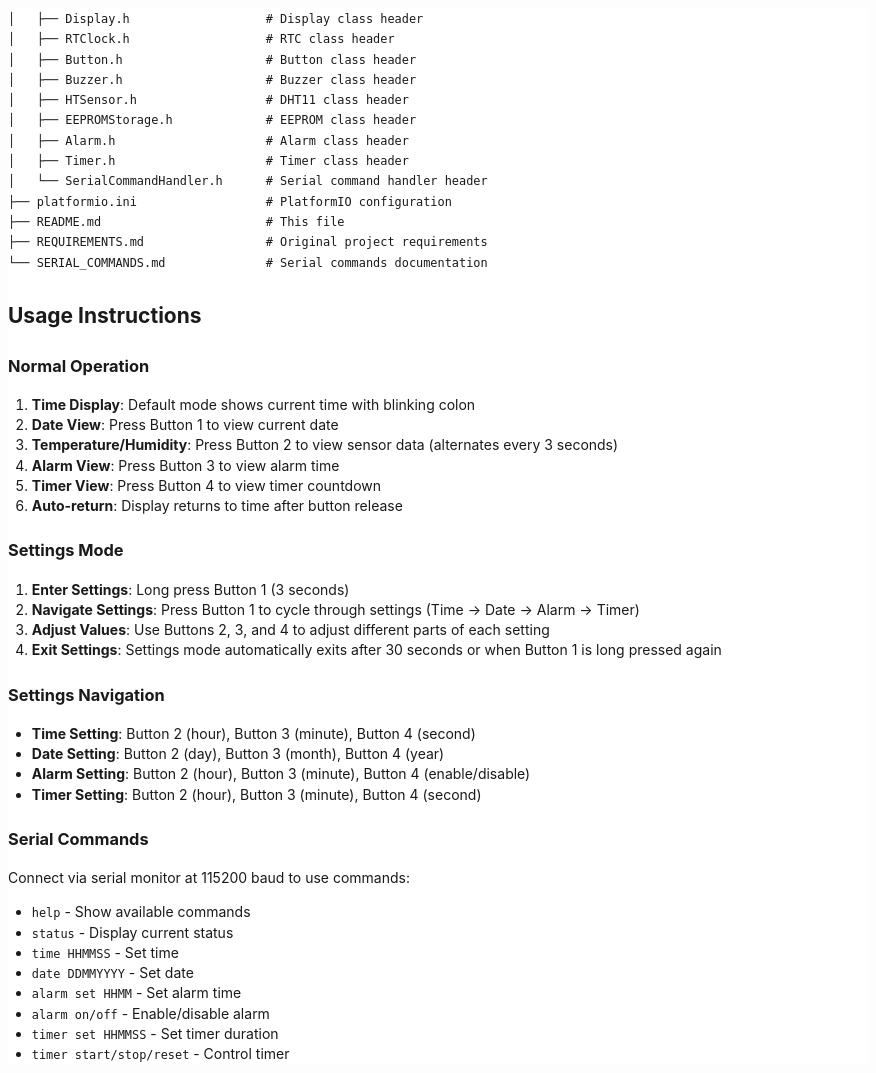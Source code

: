 ```
│   ├── Display.h                   # Display class header
│   ├── RTClock.h                   # RTC class header
│   ├── Button.h                    # Button class header
│   ├── Buzzer.h                    # Buzzer class header
│   ├── HTSensor.h                  # DHT11 class header
│   ├── EEPROMStorage.h             # EEPROM class header
│   ├── Alarm.h                     # Alarm class header
│   ├── Timer.h                     # Timer class header
│   └── SerialCommandHandler.h      # Serial command handler header
├── platformio.ini                  # PlatformIO configuration
├── README.md                       # This file
├── REQUIREMENTS.md                 # Original project requirements
└── SERIAL_COMMANDS.md              # Serial commands documentation
```

## Usage Instructions

### Normal Operation

1. **Time Display**: Default mode shows current time with blinking colon
2. **Date View**: Press Button 1 to view current date
3. **Temperature/Humidity**: Press Button 2 to view sensor data (alternates every 3 seconds)
4. **Alarm View**: Press Button 3 to view alarm time
5. **Timer View**: Press Button 4 to view timer countdown
6. **Auto-return**: Display returns to time after button release

### Settings Mode

1. **Enter Settings**: Long press Button 1 (3 seconds)
2. **Navigate Settings**: Press Button 1 to cycle through settings (Time → Date → Alarm → Timer)
3. **Adjust Values**: Use Buttons 2, 3, and 4 to adjust different parts of each setting
4. **Exit Settings**: Settings mode automatically exits after 30 seconds or when Button 1 is long pressed again

### Settings Navigation

- **Time Setting**: Button 2 (hour), Button 3 (minute), Button 4 (second)
- **Date Setting**: Button 2 (day), Button 3 (month), Button 4 (year)
- **Alarm Setting**: Button 2 (hour), Button 3 (minute), Button 4 (enable/disable)
- **Timer Setting**: Button 2 (hour), Button 3 (minute), Button 4 (second)

### Serial Commands

Connect via serial monitor at 115200 baud to use commands:

- `help` - Show available commands
- `status` - Display current status
- `time HHMMSS` - Set time
- `date DDMMYYYY` - Set date
- `alarm set HHMM` - Set alarm time
- `alarm on/off` - Enable/disable alarm
- `timer set HHMMSS` - Set timer duration
- `timer start/stop/reset` - Control timer
